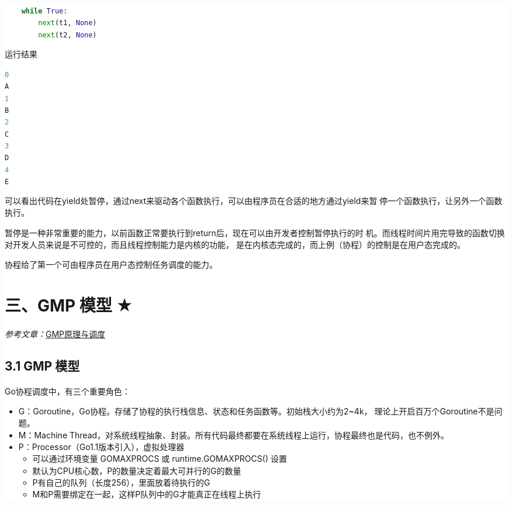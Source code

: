 ```python
    while True:
        next(t1, None)
        next(t2, None)
```

运行结果

```go
0
A
1
B
2
C
3
D
4
E
```

可以看出代码在yield处暂停，通过next来驱动各个函数执行，可以由程序员在合适的地方通过yield来暂 停一个函数执行，让另外一个函数执行。

暂停是一种非常重要的能力，以前函数正常要执行到return后，现在可以由开发者控制暂停执行的时 机。而线程时间片用完导致的函数切换对开发人员来说是不可控的，而且线程控制能力是内核的功能， 是在内核态完成的，而上例（协程）的控制是在用户态完成的。

协程给了第一个可由程序员在用户态控制任务调度的能力。

# 三、GMP 模型 ★

*参考文章：*[GMP原理与调度](https://www.topgoer.com/%E5%B9%B6%E5%8F%91%E7%BC%96%E7%A8%8B/GMP%E5%8E%9F%E7%90%86%E4%B8%8E%E8%B0%83%E5%BA%A6.html)

## 3.1 GMP 模型

Go协程调度中，有三个重要角色：

- G：Goroutine，Go协程。存储了协程的执行栈信息、状态和任务函数等。初始栈大小约为2~4k， 理论上开启百万个Goroutine不是问题。
- M：Machine Thread，对系统线程抽象、封装。所有代码最终都要在系统线程上运行，协程最终也是代码，也不例外。
- P：Processor（Go1.1版本引入），虚拟处理器
  - 可以通过环境变量 GOMAXPROCS 或 runtime.GOMAXPROCS() 设置
  - 默认为CPU核心数，P的数量决定着最大可并行的G的数量
  - P有自己的队列（长度256），里面放着待执行的G
  - M和P需要绑定在一起，这样P队列中的G才能真正在线程上执行
